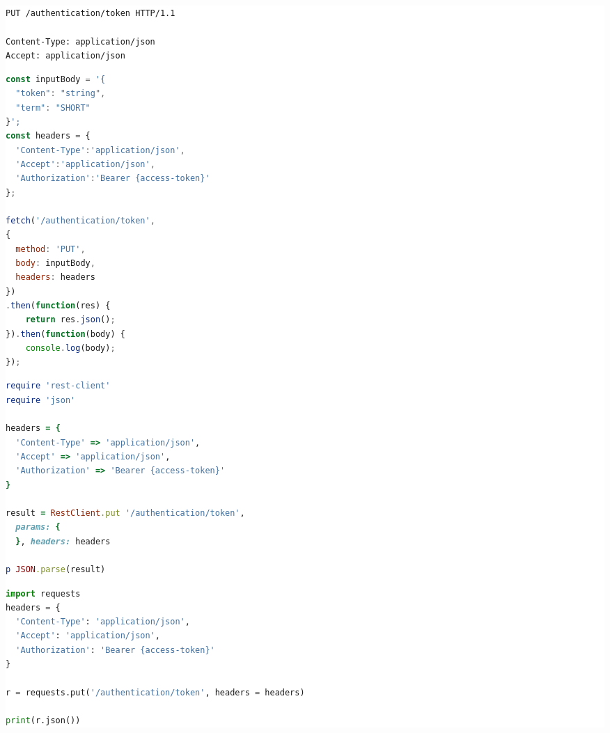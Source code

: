 ```http
PUT /authentication/token HTTP/1.1

Content-Type: application/json
Accept: application/json

```

```javascript
const inputBody = '{
  "token": "string",
  "term": "SHORT"
}';
const headers = {
  'Content-Type':'application/json',
  'Accept':'application/json',
  'Authorization':'Bearer {access-token}'
};

fetch('/authentication/token',
{
  method: 'PUT',
  body: inputBody,
  headers: headers
})
.then(function(res) {
    return res.json();
}).then(function(body) {
    console.log(body);
});

```

```ruby
require 'rest-client'
require 'json'

headers = {
  'Content-Type' => 'application/json',
  'Accept' => 'application/json',
  'Authorization' => 'Bearer {access-token}'
}

result = RestClient.put '/authentication/token',
  params: {
  }, headers: headers

p JSON.parse(result)

```

```python
import requests
headers = {
  'Content-Type': 'application/json',
  'Accept': 'application/json',
  'Authorization': 'Bearer {access-token}'
}

r = requests.put('/authentication/token', headers = headers)

print(r.json())

```
